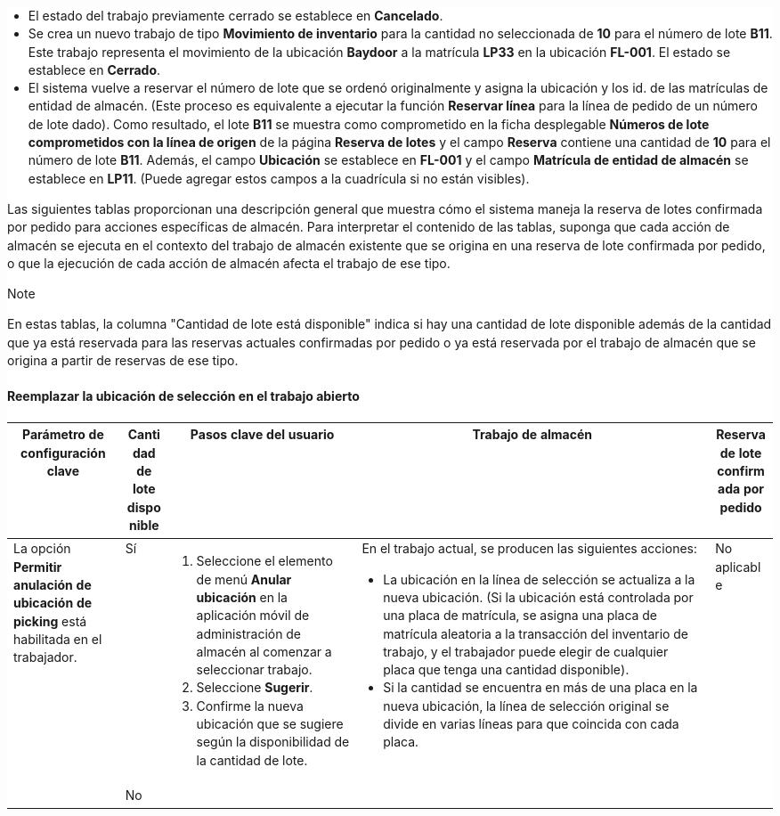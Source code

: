 - El estado del trabajo previamente cerrado se establece en **Cancelado**.
- Se crea un nuevo trabajo de tipo **Movimiento de inventario** para la cantidad no seleccionada de **10** para el número de lote **B11**. Este trabajo representa el movimiento de la ubicación **Baydoor** a la matrícula **LP33** en la ubicación **FL-001**. El estado se establece en **Cerrado**.
- El sistema vuelve a reservar el número de lote que se ordenó originalmente y asigna la ubicación y los id. de las matrículas de entidad de almacén. (Este proceso es equivalente a ejecutar la función **Reservar línea** para la línea de pedido de un número de lote dado). Como resultado, el lote **B11** se muestra como comprometido en la ficha desplegable **Números de lote comprometidos con la línea de origen** de la página **Reserva de lotes** y el campo **Reserva** contiene una cantidad de **10** para el número de lote **B11**. Además, el campo **Ubicación** se establece en **FL-001** y el campo **Matrícula de entidad de almacén** se establece en **LP11**. (Puede agregar estos campos a la cuadrícula si no están visibles).

Las siguientes tablas proporcionan una descripción general que muestra cómo el sistema maneja la reserva de lotes confirmada por pedido para acciones específicas de almacén. Para interpretar el contenido de las tablas, suponga que cada acción de almacén se ejecuta en el contexto del trabajo de almacén existente que se origina en una reserva de lote confirmada por pedido, o que la ejecución de cada acción de almacén afecta el trabajo de ese tipo.

> [!NOTE]
> En estas tablas, la columna "Cantidad de lote está disponible" indica si hay una cantidad de lote disponible además de la cantidad que ya está reservada para las reservas actuales confirmadas por pedido o ya está reservada por el trabajo de almacén que se origina a partir de reservas de ese tipo.

#### <a name="override-the-pick-location-on-the-open-work"></a>Reemplazar la ubicación de selección en el trabajo abierto

<table>
<thead>
<tr>
<th>Parámetro de configuración clave</th>
<th>Cantidad de lote disponible</th>
<th>Pasos clave del usuario</th>
<th>Trabajo de almacén</th>
<th>Reserva de lote confirmada por pedido</th>
</tr>
</thead>
<tbody>
<tr>
<td rowspan='2'>La opción <strong>Permitir anulación de ubicación de picking</strong> está habilitada en el trabajador.</td>
<td>Sí</td>
<td>
<ol>
<li>Seleccione el elemento de menú <strong>Anular ubicación</strong> en la aplicación móvil de administración de almacén al comenzar a seleccionar trabajo.</li>
<li>Seleccione <strong>Sugerir</strong>.</li>
<li>Confirme la nueva ubicación que se sugiere según la disponibilidad de la cantidad de lote.</li>
</ol>
</td>
<td>En el trabajo actual, se producen las siguientes acciones:
<ul>
<li>La ubicación en la línea de selección se actualiza a la nueva ubicación. (Si la ubicación está controlada por una placa de matrícula, se asigna una placa de matrícula aleatoria a la transacción del inventario de trabajo, y el trabajador puede elegir de cualquier placa que tenga una cantidad disponible).</li>
<li>Si la cantidad se encuentra en más de una placa en la nueva ubicación, la línea de selección original se divide en varias líneas para que coincida con cada placa.</li>
</ul>
</td>
<td>No aplicable</td>
</tr>
<tr>
<td>No</td>